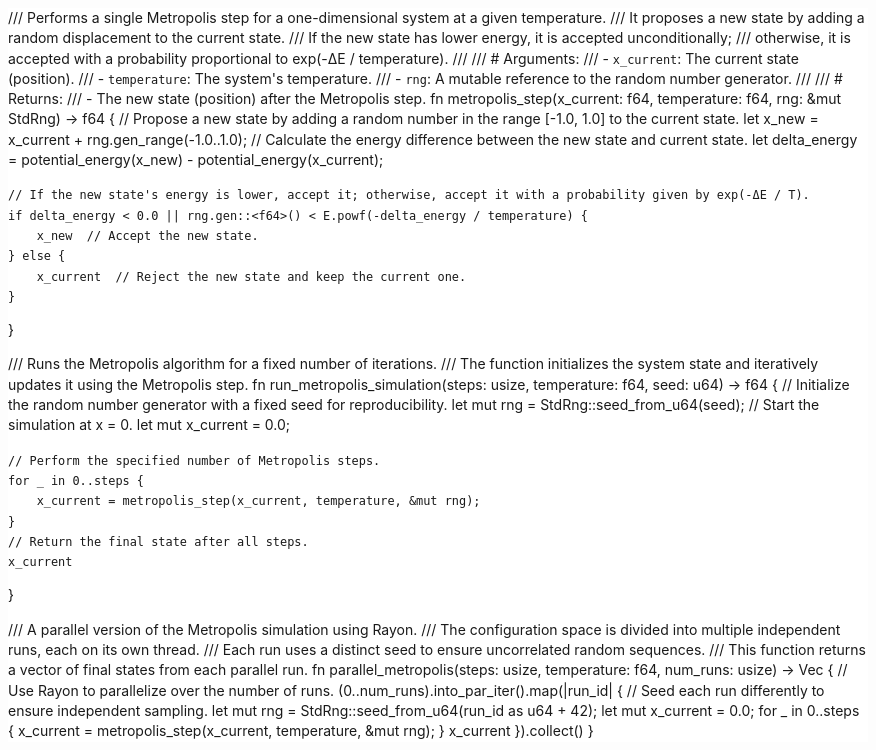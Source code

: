 /// Performs a single Metropolis step for a one-dimensional system at a given temperature.
/// It proposes a new state by adding a random displacement to the current state.
/// If the new state has lower energy, it is accepted unconditionally;
/// otherwise, it is accepted with a probability proportional to exp(-ΔE / temperature).
///
/// # Arguments:
/// - `x_current`: The current state (position).
/// - `temperature`: The system's temperature.
/// - `rng`: A mutable reference to the random number generator.
///
/// # Returns:
/// - The new state (position) after the Metropolis step.
fn metropolis_step(x_current: f64, temperature: f64, rng: &mut StdRng) -> f64 {
    // Propose a new state by adding a random number in the range [-1.0, 1.0] to the current state.
    let x_new = x_current + rng.gen_range(-1.0..1.0);
    // Calculate the energy difference between the new state and current state.
    let delta_energy = potential_energy(x_new) - potential_energy(x_current);

    // If the new state's energy is lower, accept it; otherwise, accept it with a probability given by exp(-ΔE / T).
    if delta_energy < 0.0 || rng.gen::<f64>() < E.powf(-delta_energy / temperature) {
        x_new  // Accept the new state.
    } else {
        x_current  // Reject the new state and keep the current one.
    }
}

/// Runs the Metropolis algorithm for a fixed number of iterations.
/// The function initializes the system state and iteratively updates it using the Metropolis step.
fn run_metropolis_simulation(steps: usize, temperature: f64, seed: u64) -> f64 {
    // Initialize the random number generator with a fixed seed for reproducibility.
    let mut rng = StdRng::seed_from_u64(seed);
    // Start the simulation at x = 0.
    let mut x_current = 0.0;

    // Perform the specified number of Metropolis steps.
    for _ in 0..steps {
        x_current = metropolis_step(x_current, temperature, &mut rng);
    }
    // Return the final state after all steps.
    x_current
}

/// A parallel version of the Metropolis simulation using Rayon.
/// The configuration space is divided into multiple independent runs, each on its own thread.
/// Each run uses a distinct seed to ensure uncorrelated random sequences.
/// This function returns a vector of final states from each parallel run.
fn parallel_metropolis(steps: usize, temperature: f64, num_runs: usize) -> Vec<f64> {
    // Use Rayon to parallelize over the number of runs.
    (0..num_runs).into_par_iter().map(|run_id| {
        // Seed each run differently to ensure independent sampling.
        let mut rng = StdRng::seed_from_u64(run_id as u64 + 42);
        let mut x_current = 0.0;
        for _ in 0..steps {
            x_current = metropolis_step(x_current, temperature, &mut rng);
        }
        x_current
    }).collect()
}
